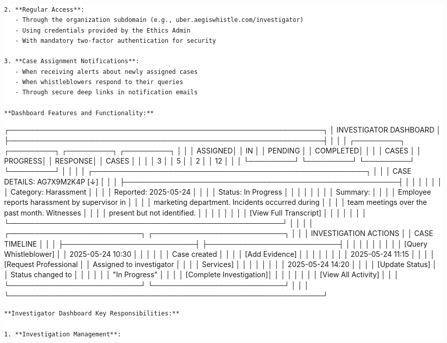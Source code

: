 ```
2. **Regular Access**: 
   - Through the organization subdomain (e.g., uber.aegiswhistle.com/investigator)
   - Using credentials provided by the Ethics Admin
   - With mandatory two-factor authentication for security

3. **Case Assignment Notifications**: 
   - When receiving alerts about newly assigned cases
   - When whistleblowers respond to their queries
   - Through secure deep links in notification emails

**Dashboard Features and Functionality:**

```
┌──────────────────────────────────────────────────────────────┐
│                      INVESTIGATOR DASHBOARD                  │
├──────────────────────────────────────────────────────────────┤
│                                                              │
│  ┌─────────┐  ┌─────────┐  ┌─────────┐  ┌─────────┐         │
│  │ ASSIGNED│  │ IN      │  │ PENDING │  │ COMPLETED│         │
│  │ CASES   │  │ PROGRESS│  │ RESPONSE│  │ CASES   │         │
│  │ 3       │  │ 5       │  │ 2       │  │ 12      │         │
│  └─────────┘  └─────────┘  └─────────┘  └─────────┘         │
│                                                              │
│  ┌──────────────────────────────────────────────────────┐   │
│  │ CASE DETAILS: AG7X9M2K4P                         [↓] │   │
│  ├──────────────────────────────────────────────────────┤   │
│  │                                                      │   │
│  │  Category: Harassment                                │   │
│  │  Reported: 2025-05-24                                │   │
│  │  Status: In Progress                                 │   │
│  │                                                      │   │
│  │  Summary:                                            │   │
│  │  Employee reports harassment by supervisor in        │   │
│  │  marketing department. Incidents occurred during     │   │
│  │  team meetings over the past month. Witnesses        │   │
│  │  present but not identified.                         │   │
│  │                                                      │   │
│  │  [View Full Transcript]                              │   │
│  │                                                      │   │
│  └──────────────────────────────────────────────────────┘   │
│                                                              │
│  ┌──────────────────────────┐  ┌──────────────────────────┐ │
│  │ INVESTIGATION ACTIONS    │  │ CASE TIMELINE            │ │
│  ├──────────────────────────┤  ├──────────────────────────┤ │
│  │                          │  │                          │ │
│  │  [Query Whistleblower]   │  │  2025-05-24 10:30        │ │
│  │                          │  │  Case created             │ │
│  │  [Add Evidence]          │  │                          │ │
│  │                          │  │  2025-05-24 11:15        │ │
│  │  [Request Professional   │  │  Assigned to investigator │ │
│  │   Services]              │  │                          │ │
│  │                          │  │  2025-05-24 14:20        │ │
│  │  [Update Status]         │  │  Status changed to       │ │
│  │                          │  │  "In Progress"           │ │
│  │  [Complete Investigation]│  │                          │ │
│  │                          │  │  [View All Activity]     │ │
│  └──────────────────────────┘  └──────────────────────────┘ │
│                                                              │
└──────────────────────────────────────────────────────────────┘
```
**Investigator Dashboard Key Responsibilities:**

1. **Investigation Management**:
```